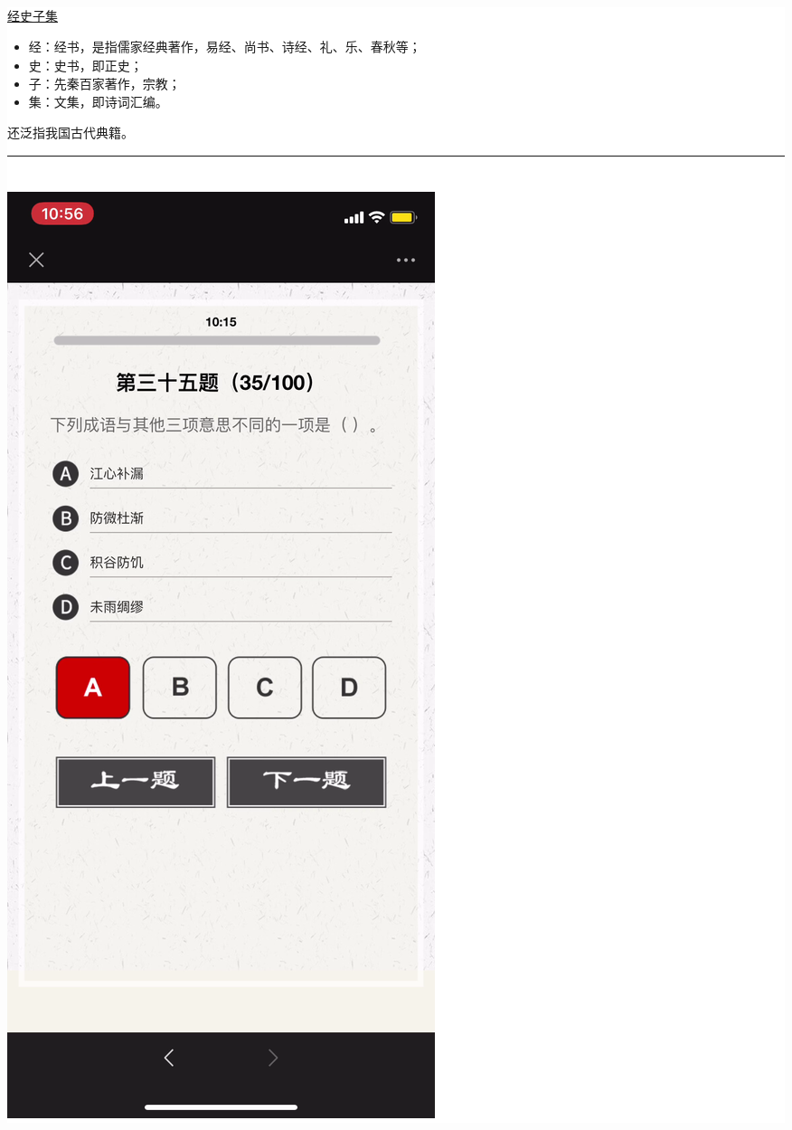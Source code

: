 [经史子集](https://baike.baidu.com/item/经史子集)
- 经：经书，是指儒家经典著作，易经、尚书、诗经、礼、乐、春秋等；
- 史：史书，即正史；
- 子：先秦百家著作，宗教；
- 集：文集，即诗词汇编。

还泛指我国古代典籍。

---
#

![bg left:37% vertical w:500px brightness:1.1](./images/A/35.png)
